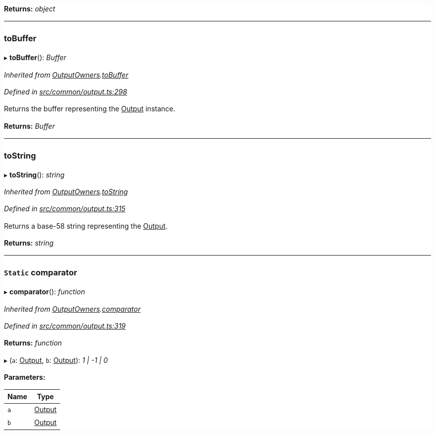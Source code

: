 **Returns:** *object*

___

###  toBuffer

▸ **toBuffer**(): *Buffer*

*Inherited from [OutputOwners](common_output.outputowners.md).[toBuffer](common_output.outputowners.md#tobuffer)*

*Defined in [src/common/output.ts:298](https://github.com/ava-labs/avalanchejs/blob/62a14d4/src/common/output.ts#L298)*

Returns the buffer representing the [Output](common_output.output.md) instance.

**Returns:** *Buffer*

___

###  toString

▸ **toString**(): *string*

*Inherited from [OutputOwners](common_output.outputowners.md).[toString](common_output.outputowners.md#tostring)*

*Defined in [src/common/output.ts:315](https://github.com/ava-labs/avalanchejs/blob/62a14d4/src/common/output.ts#L315)*

Returns a base-58 string representing the [Output](common_output.output.md).

**Returns:** *string*

___

### `Static` comparator

▸ **comparator**(): *function*

*Inherited from [OutputOwners](common_output.outputowners.md).[comparator](common_output.outputowners.md#static-comparator)*

*Defined in [src/common/output.ts:319](https://github.com/ava-labs/avalanchejs/blob/62a14d4/src/common/output.ts#L319)*

**Returns:** *function*

▸ (`a`: [Output](common_output.output.md), `b`: [Output](common_output.output.md)): *1 | -1 | 0*

**Parameters:**

Name | Type |
------ | ------ |
`a` | [Output](common_output.output.md) |
`b` | [Output](common_output.output.md) |
